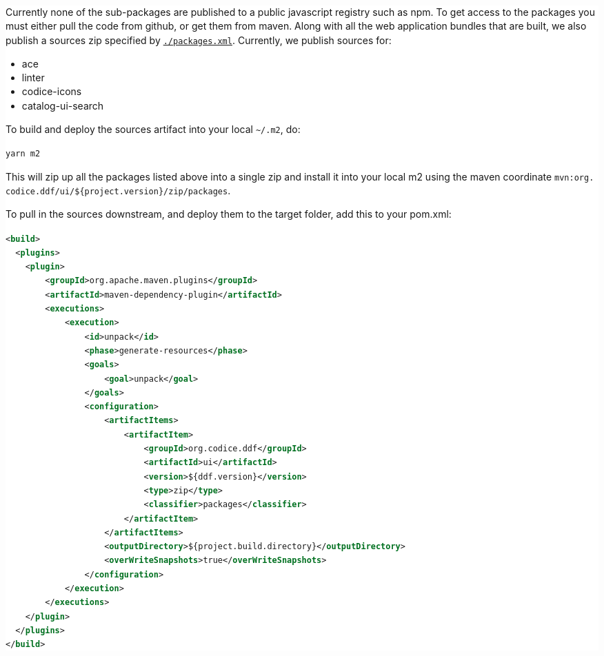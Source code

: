 Currently none of the sub-packages are published to a public javascript
registry such as npm. To get access to the packages you must either pull
the code from github, or get them from maven. Along with all the web
application bundles that are built, we also publish a sources zip
specified by [`./packages.xml`](./packages.xml). Currently, we publish
sources for:

- ace
- linter
- codice-icons
- catalog-ui-search

To build and deploy the sources artifact into your local `~/.m2`, do:

    yarn m2

This will zip up all the packages listed above into a single zip and
install it into your local m2 using the maven coordinate
`mvn:org.codice.ddf/ui/${project.version}/zip/packages`.

To pull in the sources downstream, and deploy them to the target folder,
add this to your pom.xml:

```xml
<build>
  <plugins>
    <plugin>
        <groupId>org.apache.maven.plugins</groupId>
        <artifactId>maven-dependency-plugin</artifactId>
        <executions>
            <execution>
                <id>unpack</id>
                <phase>generate-resources</phase>
                <goals>
                    <goal>unpack</goal>
                </goals>
                <configuration>
                    <artifactItems>
                        <artifactItem>
                            <groupId>org.codice.ddf</groupId>
                            <artifactId>ui</artifactId>
                            <version>${ddf.version}</version>
                            <type>zip</type>
                            <classifier>packages</classifier>
                        </artifactItem>
                    </artifactItems>
                    <outputDirectory>${project.build.directory}</outputDirectory>
                    <overWriteSnapshots>true</overWriteSnapshots>
                </configuration>
            </execution>
        </executions>
    </plugin>
  </plugins>
</build>
```
